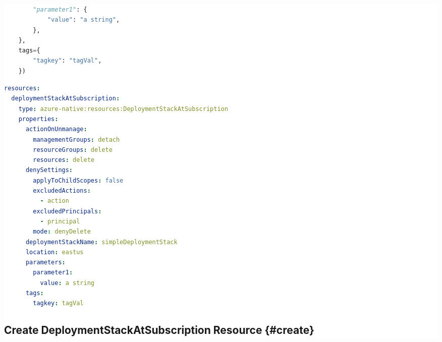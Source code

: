 ```python
        "parameter1": {
            "value": "a string",
        },
    },
    tags={
        "tagkey": "tagVal",
    })

```


</pulumi-choosable>
</div>


<div>
<pulumi-choosable type="language" values="yaml">


```yaml
resources:
  deploymentStackAtSubscription:
    type: azure-native:resources:DeploymentStackAtSubscription
    properties:
      actionOnUnmanage:
        managementGroups: detach
        resourceGroups: delete
        resources: delete
      denySettings:
        applyToChildScopes: false
        excludedActions:
          - action
        excludedPrincipals:
          - principal
        mode: denyDelete
      deploymentStackName: simpleDeploymentStack
      location: eastus
      parameters:
        parameter1:
          value: a string
      tags:
        tagkey: tagVal

```


</pulumi-choosable>
</div>





</pulumi-examples></div>




## Create DeploymentStackAtSubscription Resource {#create}
